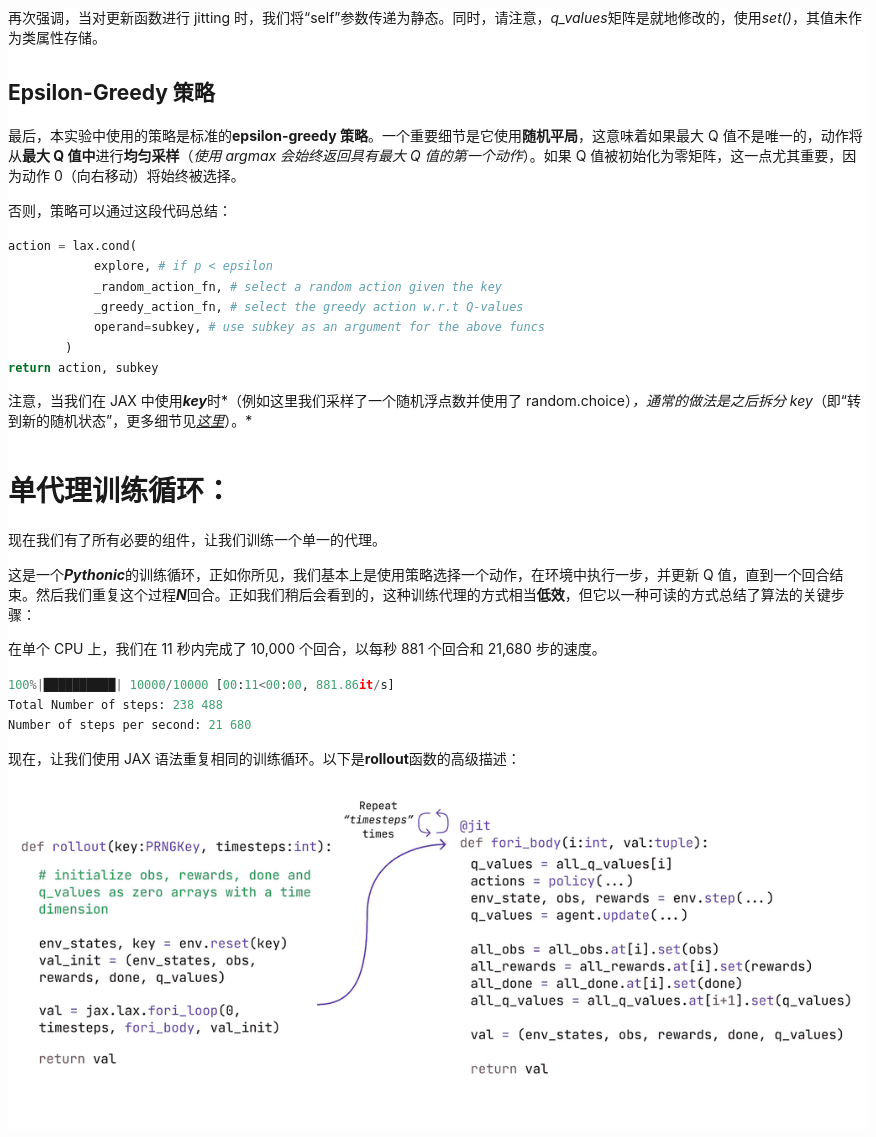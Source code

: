 再次强调，当对更新函数进行 jitting 时，我们将“self”参数传递为静态。同时，请注意，*q_values*矩阵是就地修改的，使用*set()*，其值未作为类属性存储。

## Epsilon-Greedy 策略

最后，本实验中使用的策略是标准的**epsilon-greedy 策略**。一个重要细节是它使用**随机平局**，这意味着如果最大 Q 值不是唯一的，动作将从**最大 Q 值中**进行**均匀采样**（*使用 argmax 会始终返回具有最大 Q 值的第一个动作*）。如果 Q 值被初始化为零矩阵，这一点尤其重要，因为动作 0（向右移动）将始终被选择。

否则，策略可以通过这段代码总结：

```py
action = lax.cond(
            explore, # if p < epsilon
            _random_action_fn, # select a random action given the key
            _greedy_action_fn, # select the greedy action w.r.t Q-values
            operand=subkey, # use subkey as an argument for the above funcs
        )
return action, subkey
```

注意，当我们在 JAX 中使用***key***时*（例如这里我们采样了一个随机浮点数并使用了 random.choice）*，通常的做法是之后拆分 key*（即“转到新的随机状态”，更多细节见[*这里*](https://jax.readthedocs.io/en/latest/jax-101/05-random-numbers.html#random-numbers-in-jax)）。*

# 单代理训练循环：

现在我们有了所有必要的组件，让我们训练一个单一的代理。

这是一个***Pythonic***的训练循环，正如你所见，我们基本上是使用策略选择一个动作，在环境中执行一步，并更新 Q 值，直到一个回合结束。然后我们重复这个过程***N***回合。正如我们稍后会看到的，这种训练代理的方式相当**低效**，但它以一种可读的方式总结了算法的关键步骤：

在单个 CPU 上，我们在 11 秒内完成了 10,000 个回合，以每秒 881 个回合和 21,680 步的速度。

```py
100%|██████████| 10000/10000 [00:11<00:00, 881.86it/s]
Total Number of steps: 238 488
Number of steps per second: 21 680
```

现在，让我们使用 JAX 语法重复相同的训练循环。以下是**rollout**函数的高级描述：

![](img/6e3d6e59e8ee5b273e0f2796595a0ec7.png)
